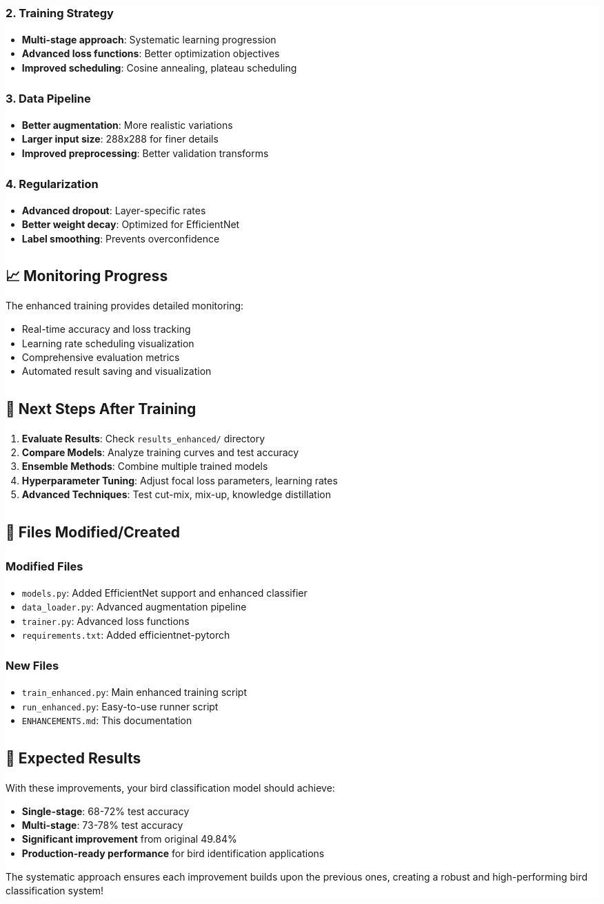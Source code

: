 ### 2. Training Strategy
- **Multi-stage approach**: Systematic learning progression
- **Advanced loss functions**: Better optimization objectives
- **Improved scheduling**: Cosine annealing, plateau scheduling

### 3. Data Pipeline
- **Better augmentation**: More realistic variations
- **Larger input size**: 288x288 for finer details
- **Improved preprocessing**: Better validation transforms

### 4. Regularization
- **Advanced dropout**: Layer-specific rates
- **Better weight decay**: Optimized for EfficientNet
- **Label smoothing**: Prevents overconfidence

## 📈 Monitoring Progress

The enhanced training provides detailed monitoring:
- Real-time accuracy and loss tracking
- Learning rate scheduling visualization
- Comprehensive evaluation metrics
- Automated result saving and visualization

## 🎯 Next Steps After Training

1. **Evaluate Results**: Check `results_enhanced/` directory
2. **Compare Models**: Analyze training curves and test accuracy
3. **Ensemble Methods**: Combine multiple trained models
4. **Hyperparameter Tuning**: Adjust focal loss parameters, learning rates
5. **Advanced Techniques**: Test cut-mix, mix-up, knowledge distillation

## 📝 Files Modified/Created

### Modified Files
- `models.py`: Added EfficientNet support and enhanced classifier
- `data_loader.py`: Advanced augmentation pipeline
- `trainer.py`: Advanced loss functions
- `requirements.txt`: Added efficientnet-pytorch

### New Files
- `train_enhanced.py`: Main enhanced training script
- `run_enhanced.py`: Easy-to-use runner script
- `ENHANCEMENTS.md`: This documentation

## 🎉 Expected Results

With these improvements, your bird classification model should achieve:
- **Single-stage**: 68-72% test accuracy
- **Multi-stage**: 73-78% test accuracy
- **Significant improvement** from original 49.84%
- **Production-ready performance** for bird identification applications

The systematic approach ensures each improvement builds upon the previous ones, creating a robust and high-performing bird classification system!